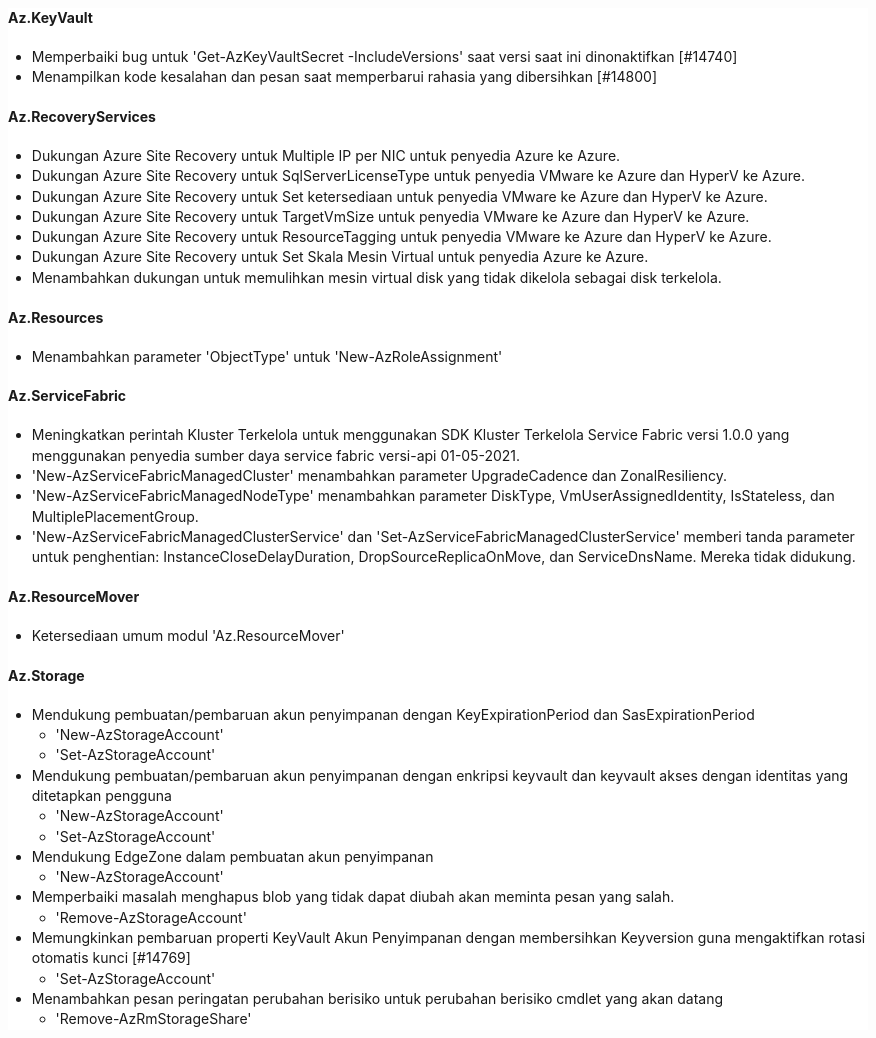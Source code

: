 #### <a name="azkeyvault"></a>Az.KeyVault
* Memperbaiki bug untuk 'Get-AzKeyVaultSecret -IncludeVersions' saat versi saat ini dinonaktifkan [#14740]
* Menampilkan kode kesalahan dan pesan saat memperbarui rahasia yang dibersihkan [#14800]

#### <a name="azrecoveryservices"></a>Az.RecoveryServices
* Dukungan Azure Site Recovery untuk Multiple IP per NIC untuk penyedia Azure ke Azure.
* Dukungan Azure Site Recovery untuk SqlServerLicenseType untuk penyedia VMware ke Azure dan HyperV ke Azure.
* Dukungan Azure Site Recovery untuk Set ketersediaan untuk penyedia VMware ke Azure dan HyperV ke Azure.
* Dukungan Azure Site Recovery untuk TargetVmSize untuk penyedia VMware ke Azure dan HyperV ke Azure.
* Dukungan Azure Site Recovery untuk ResourceTagging untuk penyedia VMware ke Azure dan HyperV ke Azure.
* Dukungan Azure Site Recovery untuk Set Skala Mesin Virtual untuk penyedia Azure ke Azure.
* Menambahkan dukungan untuk memulihkan mesin virtual disk yang tidak dikelola sebagai disk terkelola.

#### <a name="azresources"></a>Az.Resources
* Menambahkan parameter 'ObjectType' untuk 'New-AzRoleAssignment'

#### <a name="azservicefabric"></a>Az.ServiceFabric
* Meningkatkan perintah Kluster Terkelola untuk menggunakan SDK Kluster Terkelola Service Fabric versi 1.0.0 yang menggunakan penyedia sumber daya service fabric versi-api 01-05-2021.
* 'New-AzServiceFabricManagedCluster' menambahkan parameter UpgradeCadence dan ZonalResiliency.
* 'New-AzServiceFabricManagedNodeType' menambahkan parameter DiskType, VmUserAssignedIdentity, IsStateless, dan MultiplePlacementGroup.
* 'New-AzServiceFabricManagedClusterService' dan 'Set-AzServiceFabricManagedClusterService' memberi tanda parameter untuk penghentian: InstanceCloseDelayDuration, DropSourceReplicaOnMove, dan ServiceDnsName. Mereka tidak didukung.

#### <a name="azresourcemover"></a>Az.ResourceMover
* Ketersediaan umum modul 'Az.ResourceMover'

#### <a name="azstorage"></a>Az.Storage
* Mendukung pembuatan/pembaruan akun penyimpanan dengan KeyExpirationPeriod dan SasExpirationPeriod
    - 'New-AzStorageAccount'
    - 'Set-AzStorageAccount'
* Mendukung pembuatan/pembaruan akun penyimpanan dengan enkripsi keyvault dan keyvault akses dengan identitas yang ditetapkan pengguna
    - 'New-AzStorageAccount'
    - 'Set-AzStorageAccount'
* Mendukung EdgeZone dalam pembuatan akun penyimpanan
    - 'New-AzStorageAccount'
* Memperbaiki masalah menghapus blob yang tidak dapat diubah akan meminta pesan yang salah.
    - 'Remove-AzStorageAccount'
* Memungkinkan pembaruan properti KeyVault Akun Penyimpanan dengan membersihkan Keyversion guna mengaktifkan rotasi otomatis kunci [#14769]
    - 'Set-AzStorageAccount'
* Menambahkan pesan peringatan perubahan berisiko untuk perubahan berisiko cmdlet yang akan datang
    - 'Remove-AzRmStorageShare'
